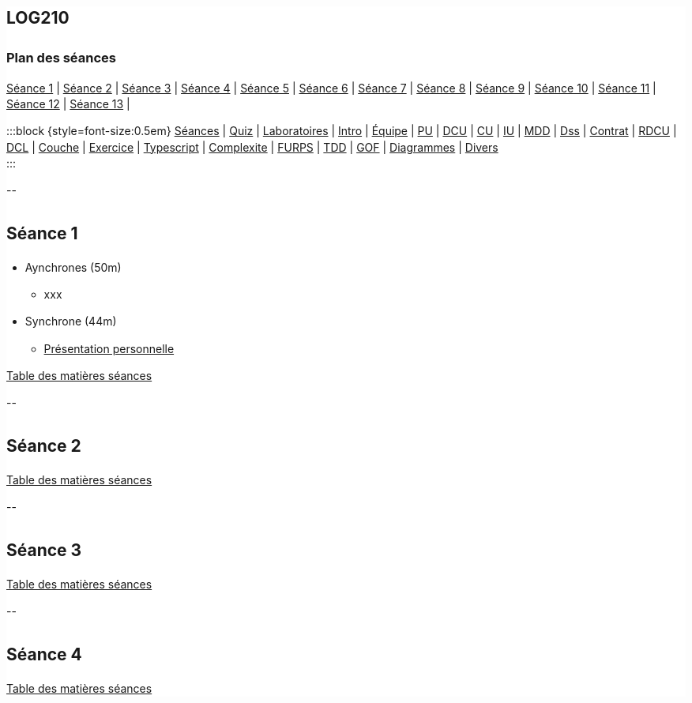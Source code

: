 


## LOG210
### Plan des séances

[Séance 1](#seance1) | [Séance 2](#seance2) | [Séance 3](#seance3) | [Séance 4](#seance4) | [Séance 5](#seance5) | [Séance 6](#seance6) | [Séance 7](#seance7) | [Séance 8](#seance8) | [Séance 9](#seance9) | [Séance 10](#seance10) | [Séance 11](#seance11) | [Séance 12](#seance12) | [Séance 13](#seance13) |

:::block {style=font-size:0.5em}
 [Séances](#seances) | [Quiz](#quiztdm) | [Laboratoires](#laboratoiretdm) | [Intro](#introtdm) | [Équipe](#equipetdm) | [PU](#putdm) | [DCU](#dcutdm) | [CU](#cutdm) | 
[IU](#iutdm) | [MDD](#mddtdm) | [Dss](#dsstdm) | [Contrat](#contrattdm) | [RDCU](#rdcutdm) | [DCL](#dcltdm) | 
[Couche](#couchetdm) | [Exercice](#exercicetdm) | [Typescript](#typescripttdm) | [Complexite](#complexitetdm) 
| [FURPS](#furpstdm) | [TDD](#tddtdm) | [GOF](#goftdm) | [Diagrammes](#diagrammestdm) | [Divers](#diverstdm)  
:::


--


## Séance 1

- Aynchrones (50m)
  - xxx 
  
- Synchrone (44m)
  - [Présentation personnelle](#perso1)


[<div class='footer'>Table des matières séances</div>](#seances)

--


## Séance 2

[<div class='footer'>Table des matières séances</div>](#seances)

--


## Séance 3

[<div class='footer'>Table des matières séances</div>](#seances)

--


## Séance 4
[<div class='footer'>Table des matières séances</div>](#seances)
